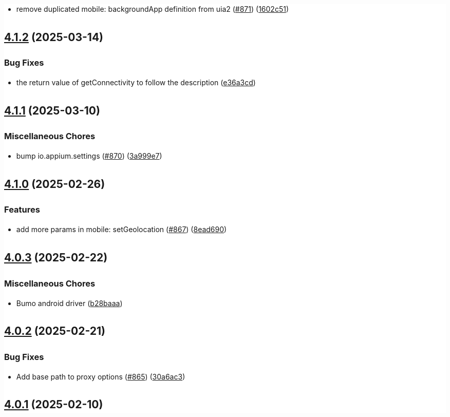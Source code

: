 * remove duplicated mobile: backgroundApp definition from uia2 ([#871](https://github.com/appium/appium-uiautomator2-driver/issues/871)) ([1602c51](https://github.com/appium/appium-uiautomator2-driver/commit/1602c51d94084556fb3b1f2c2bba9e2605d7927a))

## [4.1.2](https://github.com/appium/appium-uiautomator2-driver/compare/v4.1.1...v4.1.2) (2025-03-14)

### Bug Fixes

* the return value of getConnectivity to follow the description ([e36a3cd](https://github.com/appium/appium-uiautomator2-driver/commit/e36a3cd2368459be44a0be76553b0024ba0ce060))

## [4.1.1](https://github.com/appium/appium-uiautomator2-driver/compare/v4.1.0...v4.1.1) (2025-03-10)

### Miscellaneous Chores

* bump io.appium.settings ([#870](https://github.com/appium/appium-uiautomator2-driver/issues/870)) ([3a999e7](https://github.com/appium/appium-uiautomator2-driver/commit/3a999e79ec610f1f3a28bcdb8bebb42ace093ce1))

## [4.1.0](https://github.com/appium/appium-uiautomator2-driver/compare/v4.0.3...v4.1.0) (2025-02-26)

### Features

* add more params in mobile: setGeolocation ([#867](https://github.com/appium/appium-uiautomator2-driver/issues/867)) ([8ead690](https://github.com/appium/appium-uiautomator2-driver/commit/8ead690dc9e8da1571604c4aba146644d6a1c2ab))

## [4.0.3](https://github.com/appium/appium-uiautomator2-driver/compare/v4.0.2...v4.0.3) (2025-02-22)

### Miscellaneous Chores

* Bumo android driver ([b28baaa](https://github.com/appium/appium-uiautomator2-driver/commit/b28baaa668b27d0496dad26cb69991be3b632e3f))

## [4.0.2](https://github.com/appium/appium-uiautomator2-driver/compare/v4.0.1...v4.0.2) (2025-02-21)

### Bug Fixes

* Add base path to proxy options ([#865](https://github.com/appium/appium-uiautomator2-driver/issues/865)) ([30a6ac3](https://github.com/appium/appium-uiautomator2-driver/commit/30a6ac3656b3ae28a07f4e6465fd630de88c16ca))

## [4.0.1](https://github.com/appium/appium-uiautomator2-driver/compare/v4.0.0...v4.0.1) (2025-02-10)
